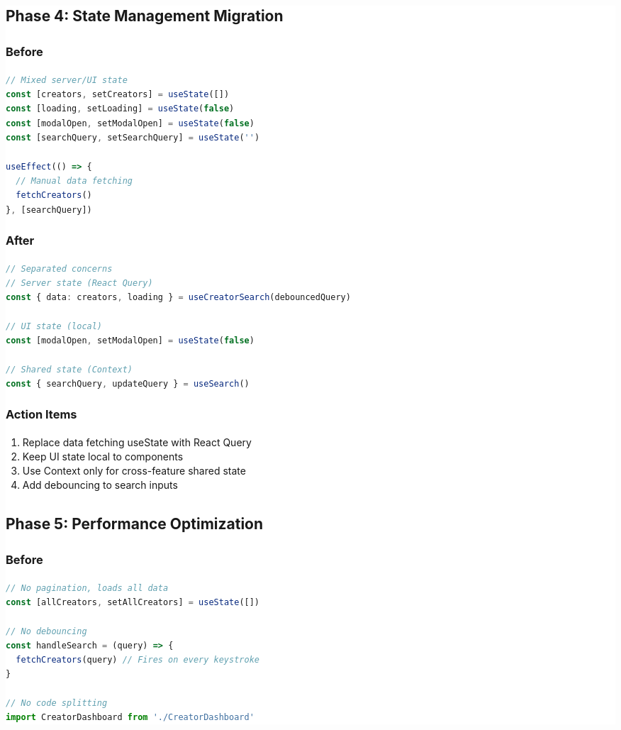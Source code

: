 ## Phase 4: State Management Migration

### Before
```typescript
// Mixed server/UI state
const [creators, setCreators] = useState([])
const [loading, setLoading] = useState(false)
const [modalOpen, setModalOpen] = useState(false)
const [searchQuery, setSearchQuery] = useState('')

useEffect(() => {
  // Manual data fetching
  fetchCreators()
}, [searchQuery])
```

### After
```typescript
// Separated concerns
// Server state (React Query)
const { data: creators, loading } = useCreatorSearch(debouncedQuery)

// UI state (local)
const [modalOpen, setModalOpen] = useState(false)

// Shared state (Context)
const { searchQuery, updateQuery } = useSearch()
```

### Action Items
1. Replace data fetching useState with React Query
2. Keep UI state local to components
3. Use Context only for cross-feature shared state
4. Add debouncing to search inputs

## Phase 5: Performance Optimization

### Before
```typescript
// No pagination, loads all data
const [allCreators, setAllCreators] = useState([])

// No debouncing
const handleSearch = (query) => {
  fetchCreators(query) // Fires on every keystroke
}

// No code splitting
import CreatorDashboard from './CreatorDashboard'
```
